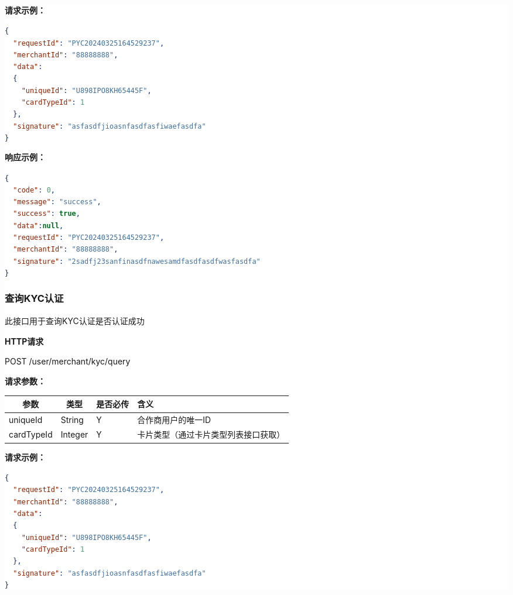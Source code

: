 **请求示例：**
```json
{
  "requestId": "PYC20240325164529237",
  "merchantId": "88888888",
  "data":
  {
    "uniqueId": "U898IPO8KH65445F",
    "cardTypeId": 1
  },
  "signature": "asfasdfjioasnfasdfasfiwaefasdfa"
}
```

**响应示例：**
```json
{
  "code": 0,
  "message": "success",
  "success": true,
  "data":null,
  "requestId": "PYC20240325164529237",
  "merchantId": "88888888",
  "signature": "2sadfj23sanfinasdfnawesamdfasdfasdfwasfasdfa"
}
```

### 查询KYC认证
此接口用于查询KYC认证是否认证成功

**HTTP请求**

POST /user/merchant/kyc/query

**请求参数：**

| 参数     | 类型   | 是否必传 | 含义 |
|----------|--------|----------|:-----|
| uniqueId | String | Y        | 合作商用户的唯一ID    |
| cardTypeId | Integer | Y        | 卡片类型（通过卡片类型列表接口获取） |

**请求示例：**

```json
{
  "requestId": "PYC20240325164529237",
  "merchantId": "88888888",
  "data":
  {
    "uniqueId": "U898IPO8KH65445F",
    "cardTypeId": 1
  },
  "signature": "asfasdfjioasnfasdfasfiwaefasdfa"
}
```
